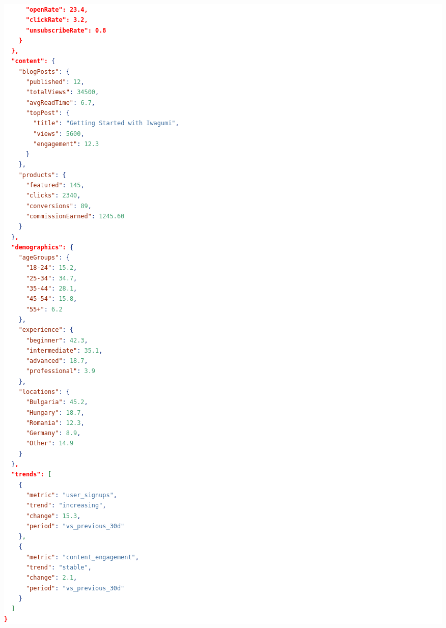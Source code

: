 ```json
      "openRate": 23.4,
      "clickRate": 3.2,
      "unsubscribeRate": 0.8
    }
  },
  "content": {
    "blogPosts": {
      "published": 12,
      "totalViews": 34500,
      "avgReadTime": 6.7,
      "topPost": {
        "title": "Getting Started with Iwagumi",
        "views": 5600,
        "engagement": 12.3
      }
    },
    "products": {
      "featured": 145,
      "clicks": 2340,
      "conversions": 89,
      "commissionEarned": 1245.60
    }
  },
  "demographics": {
    "ageGroups": {
      "18-24": 15.2,
      "25-34": 34.7,
      "35-44": 28.1,
      "45-54": 15.8,
      "55+": 6.2
    },
    "experience": {
      "beginner": 42.3,
      "intermediate": 35.1,
      "advanced": 18.7,
      "professional": 3.9
    },
    "locations": {
      "Bulgaria": 45.2,
      "Hungary": 18.7,
      "Romania": 12.3,
      "Germany": 8.9,
      "Other": 14.9
    }
  },
  "trends": [
    {
      "metric": "user_signups",
      "trend": "increasing",
      "change": 15.3,
      "period": "vs_previous_30d"
    },
    {
      "metric": "content_engagement",
      "trend": "stable",
      "change": 2.1,
      "period": "vs_previous_30d"
    }
  ]
}
```
